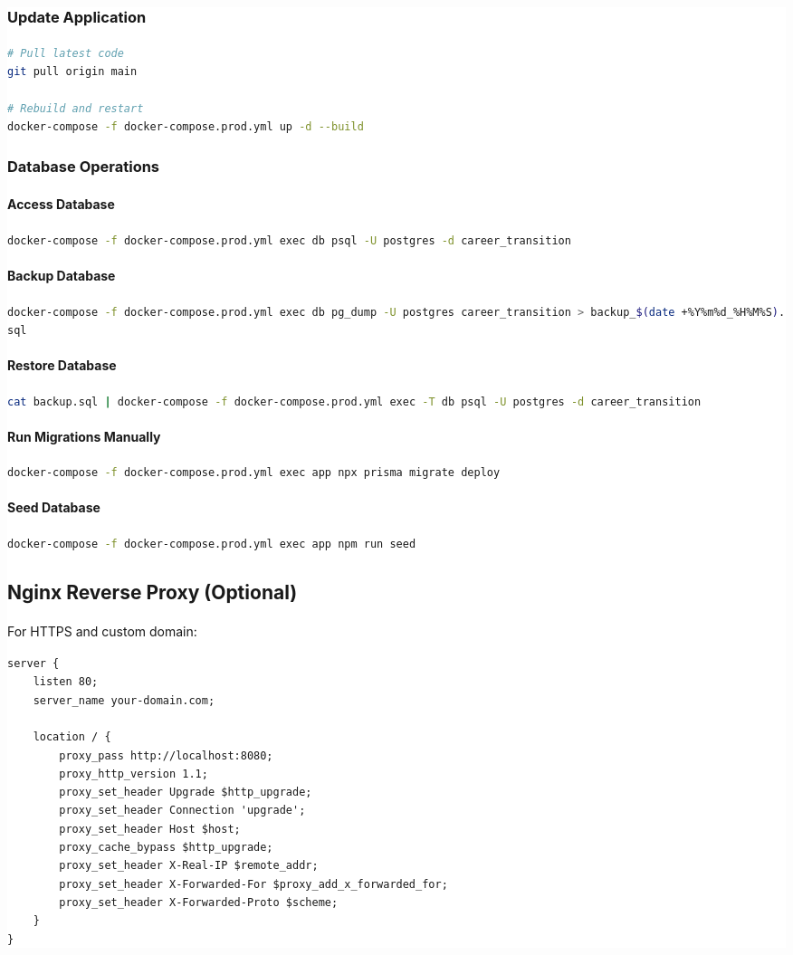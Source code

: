 ### Update Application

```bash
# Pull latest code
git pull origin main

# Rebuild and restart
docker-compose -f docker-compose.prod.yml up -d --build
```

### Database Operations

#### Access Database
```bash
docker-compose -f docker-compose.prod.yml exec db psql -U postgres -d career_transition
```

#### Backup Database
```bash
docker-compose -f docker-compose.prod.yml exec db pg_dump -U postgres career_transition > backup_$(date +%Y%m%d_%H%M%S).sql
```

#### Restore Database
```bash
cat backup.sql | docker-compose -f docker-compose.prod.yml exec -T db psql -U postgres -d career_transition
```

#### Run Migrations Manually
```bash
docker-compose -f docker-compose.prod.yml exec app npx prisma migrate deploy
```

#### Seed Database
```bash
docker-compose -f docker-compose.prod.yml exec app npm run seed
```

## Nginx Reverse Proxy (Optional)

For HTTPS and custom domain:

```nginx
server {
    listen 80;
    server_name your-domain.com;

    location / {
        proxy_pass http://localhost:8080;
        proxy_http_version 1.1;
        proxy_set_header Upgrade $http_upgrade;
        proxy_set_header Connection 'upgrade';
        proxy_set_header Host $host;
        proxy_cache_bypass $http_upgrade;
        proxy_set_header X-Real-IP $remote_addr;
        proxy_set_header X-Forwarded-For $proxy_add_x_forwarded_for;
        proxy_set_header X-Forwarded-Proto $scheme;
    }
}
```
